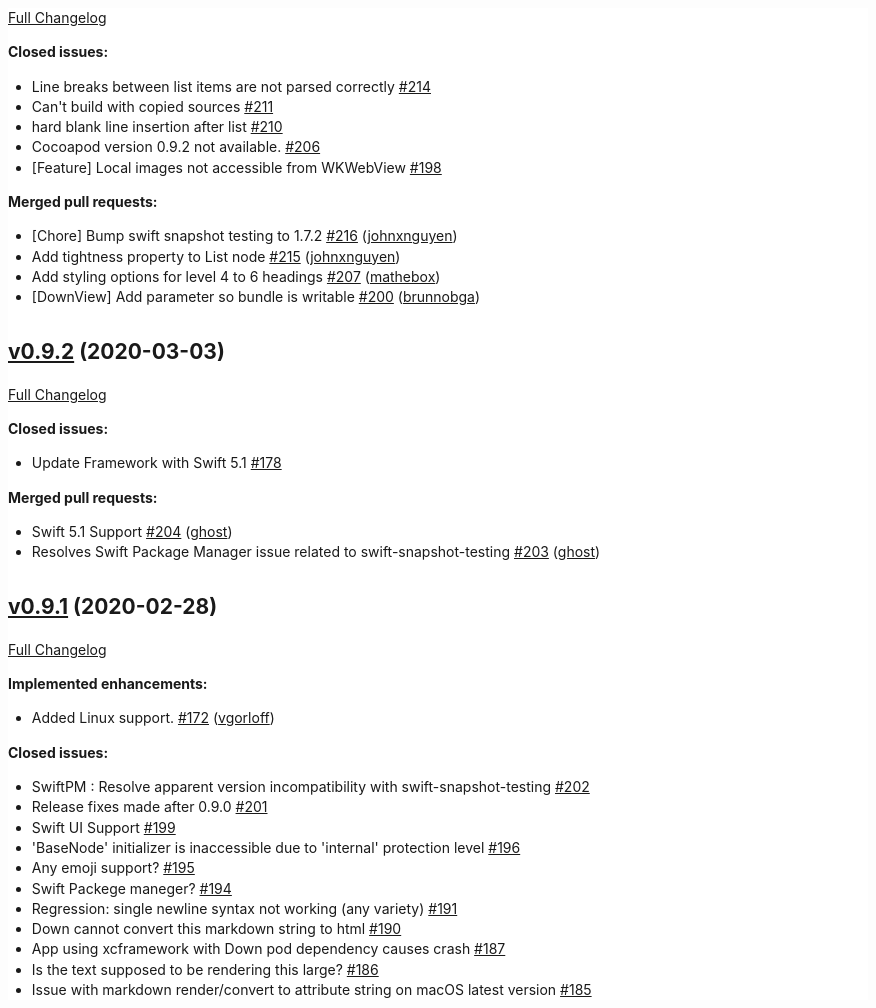 [Full Changelog](https://github.com/johnxnguyen/Down/compare/v0.9.2...v0.9.3)

**Closed issues:**

- Line breaks between list items are not parsed correctly [\#214](https://github.com/johnxnguyen/Down/issues/214)
- Can't build with copied sources [\#211](https://github.com/johnxnguyen/Down/issues/211)
- hard blank line insertion after list [\#210](https://github.com/johnxnguyen/Down/issues/210)
- Cocoapod version 0.9.2 not available. [\#206](https://github.com/johnxnguyen/Down/issues/206)
- \[Feature\] Local images not accessible from WKWebView [\#198](https://github.com/johnxnguyen/Down/issues/198)

**Merged pull requests:**

- \[Chore\] Bump swift snapshot testing to 1.7.2 [\#216](https://github.com/johnxnguyen/Down/pull/216) ([johnxnguyen](https://github.com/johnxnguyen))
- Add tightness property to List node [\#215](https://github.com/johnxnguyen/Down/pull/215) ([johnxnguyen](https://github.com/johnxnguyen))
- Add styling options for level 4 to 6 headings [\#207](https://github.com/johnxnguyen/Down/pull/207) ([mathebox](https://github.com/mathebox))
- \[DownView\] Add parameter so bundle is writable [\#200](https://github.com/johnxnguyen/Down/pull/200) ([brunnobga](https://github.com/brunnobga))

## [v0.9.2](https://github.com/johnxnguyen/Down/tree/v0.9.2) (2020-03-03)

[Full Changelog](https://github.com/johnxnguyen/Down/compare/v0.9.1...v0.9.2)

**Closed issues:**

- Update Framework with Swift 5.1 [\#178](https://github.com/johnxnguyen/Down/issues/178)

**Merged pull requests:**

- Swift 5.1 Support [\#204](https://github.com/johnxnguyen/Down/pull/204) ([ghost](https://github.com/ghost))
- Resolves Swift Package Manager issue related to swift-snapshot-testing [\#203](https://github.com/johnxnguyen/Down/pull/203) ([ghost](https://github.com/ghost))

## [v0.9.1](https://github.com/johnxnguyen/Down/tree/v0.9.1) (2020-02-28)

[Full Changelog](https://github.com/johnxnguyen/Down/compare/v0.9.0...v0.9.1)

**Implemented enhancements:**

- Added Linux support. [\#172](https://github.com/johnxnguyen/Down/pull/172) ([vgorloff](https://github.com/vgorloff))

**Closed issues:**

- SwiftPM : Resolve apparent version incompatibility with swift-snapshot-testing [\#202](https://github.com/johnxnguyen/Down/issues/202)
- Release fixes made after 0.9.0 [\#201](https://github.com/johnxnguyen/Down/issues/201)
- Swift UI Support [\#199](https://github.com/johnxnguyen/Down/issues/199)
- 'BaseNode' initializer is inaccessible due to 'internal' protection level [\#196](https://github.com/johnxnguyen/Down/issues/196)
- Any emoji support? [\#195](https://github.com/johnxnguyen/Down/issues/195)
- Swift Packege maneger? [\#194](https://github.com/johnxnguyen/Down/issues/194)
- Regression: single newline syntax not working \(any variety\) [\#191](https://github.com/johnxnguyen/Down/issues/191)
- Down cannot convert this markdown string to html [\#190](https://github.com/johnxnguyen/Down/issues/190)
- App using xcframework with Down pod dependency causes crash [\#187](https://github.com/johnxnguyen/Down/issues/187)
- Is the text supposed to be rendering this large? [\#186](https://github.com/johnxnguyen/Down/issues/186)
- Issue with markdown render/convert to attribute string on macOS latest version [\#185](https://github.com/johnxnguyen/Down/issues/185)